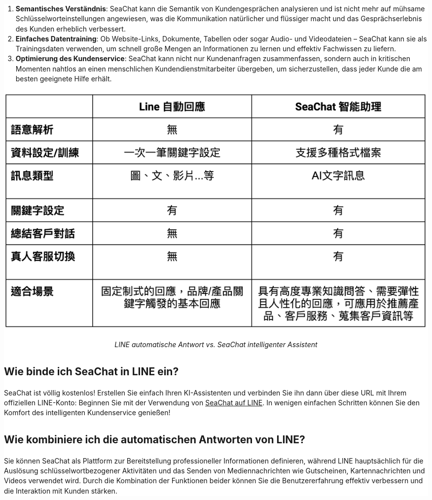 1. **Semantisches Verständnis**: SeaChat kann die Semantik von Kundengesprächen analysieren und ist nicht mehr auf mühsame Schlüsselworteinstellungen angewiesen, was die Kommunikation natürlicher und flüssiger macht und das Gesprächserlebnis des Kunden erheblich verbessert.
2. **Einfaches Datentraining**: Ob Website-Links, Dokumente, Tabellen oder sogar Audio- und Videodateien – SeaChat kann sie als Trainingsdaten verwenden, um schnell große Mengen an Informationen zu lernen und effektiv Fachwissen zu liefern.
3. **Optimierung des Kundenservice**: SeaChat kann nicht nur Kundenanfragen zusammenfassen, sondern auch in kritischen Momenten nahtlos an einen menschlichen Kundendienstmitarbeiter übergeben, um sicherzustellen, dass jeder Kunde die am besten geeignete Hilfe erhält.



<center>
<img height="60%" width="100%" src="/images/blog/88-tips-for-auto-response-on-line-seachat/line-自動回應-vs-seachat-智能助理.png" alt="LINE automatische Antwort vs. SeaChat intelligenter Assistent">

*LINE automatische Antwort vs. SeaChat intelligenter Assistent*
</center>

## Wie binde ich SeaChat in LINE ein?

SeaChat ist völlig kostenlos! Erstellen Sie einfach Ihren KI-Assistenten und verbinden Sie ihn dann über diese URL mit Ihrem offiziellen LINE-Konto: Beginnen Sie mit der Verwendung von [SeaChat auf LINE](https://wiki.seasalt.ai/zh/seachat/manual/channels/install-to-line/?utm_source=blog). In wenigen einfachen Schritten können Sie den Komfort des intelligenten Kundenservice genießen!

## Wie kombiniere ich die automatischen Antworten von LINE?

Sie können SeaChat als Plattform zur Bereitstellung professioneller Informationen definieren, während LINE hauptsächlich für die Auslösung schlüsselwortbezogener Aktivitäten und das Senden von Mediennachrichten wie Gutscheinen, Kartennachrichten und Videos verwendet wird. Durch die Kombination der Funktionen beider können Sie die Benutzererfahrung effektiv verbessern und die Interaktion mit Kunden stärken.

